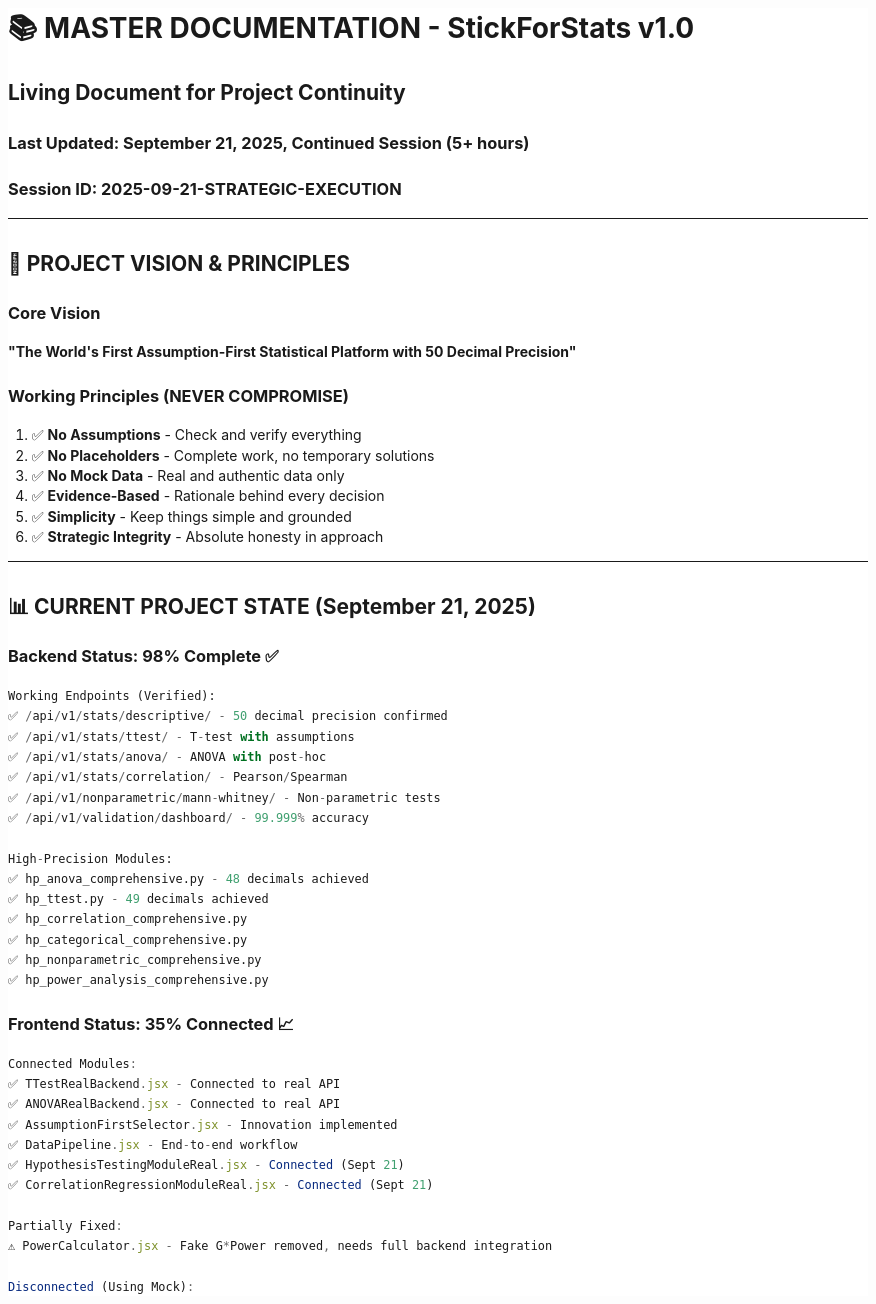 # 📚 MASTER DOCUMENTATION - StickForStats v1.0
## Living Document for Project Continuity
### Last Updated: September 21, 2025, Continued Session (5+ hours)
### Session ID: 2025-09-21-STRATEGIC-EXECUTION

---

## 🎯 PROJECT VISION & PRINCIPLES

### Core Vision
**"The World's First Assumption-First Statistical Platform with 50 Decimal Precision"**

### Working Principles (NEVER COMPROMISE)
1. ✅ **No Assumptions** - Check and verify everything
2. ✅ **No Placeholders** - Complete work, no temporary solutions
3. ✅ **No Mock Data** - Real and authentic data only
4. ✅ **Evidence-Based** - Rationale behind every decision
5. ✅ **Simplicity** - Keep things simple and grounded
6. ✅ **Strategic Integrity** - Absolute honesty in approach

---

## 📊 CURRENT PROJECT STATE (September 21, 2025)

### Backend Status: **98% Complete** ✅
```python
Working Endpoints (Verified):
✅ /api/v1/stats/descriptive/ - 50 decimal precision confirmed
✅ /api/v1/stats/ttest/ - T-test with assumptions
✅ /api/v1/stats/anova/ - ANOVA with post-hoc
✅ /api/v1/stats/correlation/ - Pearson/Spearman
✅ /api/v1/nonparametric/mann-whitney/ - Non-parametric tests
✅ /api/v1/validation/dashboard/ - 99.999% accuracy

High-Precision Modules:
✅ hp_anova_comprehensive.py - 48 decimals achieved
✅ hp_ttest.py - 49 decimals achieved
✅ hp_correlation_comprehensive.py
✅ hp_categorical_comprehensive.py
✅ hp_nonparametric_comprehensive.py
✅ hp_power_analysis_comprehensive.py
```

### Frontend Status: **35% Connected** 📈
```javascript
Connected Modules:
✅ TTestRealBackend.jsx - Connected to real API
✅ ANOVARealBackend.jsx - Connected to real API
✅ AssumptionFirstSelector.jsx - Innovation implemented
✅ DataPipeline.jsx - End-to-end workflow
✅ HypothesisTestingModuleReal.jsx - Connected (Sept 21)
✅ CorrelationRegressionModuleReal.jsx - Connected (Sept 21)

Partially Fixed:
⚠️ PowerCalculator.jsx - Fake G*Power removed, needs full backend integration

Disconnected (Using Mock):
```